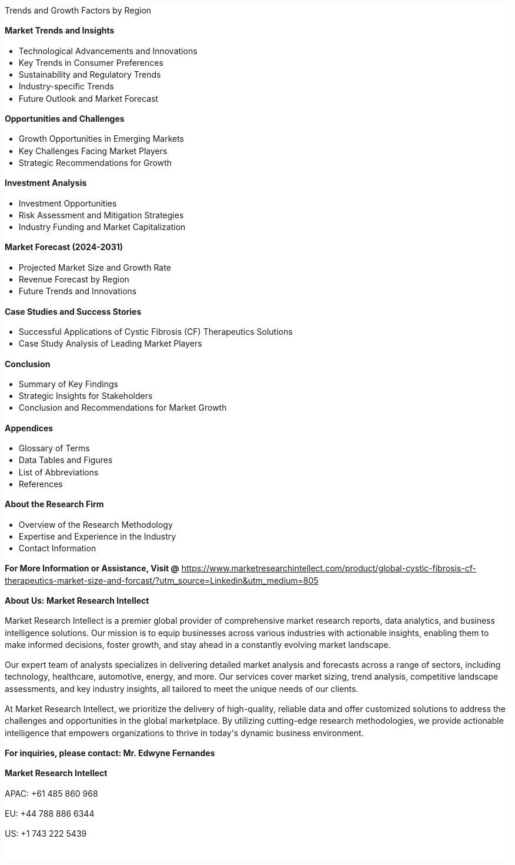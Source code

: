 Trends and Growth Factors by Region</li></ul><p><strong>Market Trends and Insights</strong></p><ul><li>Technological Advancements and Innovations</li><li>Key Trends in Consumer Preferences</li><li>Sustainability and Regulatory Trends</li><li>Industry-specific Trends</li><li>Future Outlook and Market Forecast</li></ul><p><strong>Opportunities and Challenges</strong></p><ul><li>Growth Opportunities in Emerging Markets</li><li>Key Challenges Facing Market Players</li><li>Strategic Recommendations for Growth</li></ul><p><strong>Investment Analysis</strong></p><ul><li>Investment Opportunities</li><li>Risk Assessment and Mitigation Strategies</li><li>Industry Funding and Market Capitalization</li></ul><p><strong>Market Forecast (2024-2031)</strong></p><ul><li>Projected Market Size and Growth Rate</li><li>Revenue Forecast by Region</li><li>Future Trends and Innovations</li></ul><p><strong>Case Studies and Success Stories</strong></p><ul><li>Successful Applications of Cystic Fibrosis (CF) Therapeutics Solutions</li><li>Case Study Analysis of Leading Market Players</li></ul><p><strong>Conclusion</strong></p><ul><li>Summary of Key Findings</li><li>Strategic Insights for Stakeholders</li><li>Conclusion and Recommendations for Market Growth</li></ul><p><strong>Appendices</strong></p><ul><li>Glossary of Terms</li><li>Data Tables and Figures</li><li>List of Abbreviations</li><li>References</li></ul><p><strong>About the Research Firm</strong></p><ul><li>Overview of the Research Methodology</li><li>Expertise and Experience in the Industry</li><li>Contact Information</li></ul></div><div class="article-main__content" data-test-id="publishing-text-block"><p><span class="font-[700]"><strong>For More Information or Assistance, Visit @</strong>&nbsp;<a href="https://www.marketresearchintellect.com/product/global-cystic-fibrosis-cf-therapeutics-market-size-and-forcast/?utm_source=Linkedin&utm_medium=805">https://www.marketresearchintellect.com/product/global-cystic-fibrosis-cf-therapeutics-market-size-and-forcast/?utm_source=Linkedin&utm_medium=805</a></span></p><p><strong>About Us: Market Research Intellect</strong></p><p>Market Research Intellect is a premier global provider of comprehensive market research reports, data analytics, and business intelligence solutions. Our mission is to equip businesses across various industries with actionable insights, enabling them to make informed decisions, foster growth, and stay ahead in a constantly evolving market landscape.</p><p>Our expert team of analysts specializes in delivering detailed market analysis and forecasts across a range of sectors, including technology, healthcare, automotive, energy, and more. Our services cover market sizing, trend analysis, competitive landscape assessments, and key industry insights, all tailored to meet the unique needs of our clients.</p><p>At Market Research Intellect, we prioritize the delivery of high-quality, reliable data and offer customized solutions to address the challenges and opportunities in the global marketplace. By utilizing cutting-edge research methodologies, we provide actionable intelligence that empowers organizations to thrive in today's dynamic business environment.</p><p><strong>For inquiries, please contact: Mr. Edwyne Fernandes</strong></p><p><strong>Market Research Intellect</strong></p><p>APAC: +61 485 860 968</p><p>EU: +44 788 886 6344</p><p>US: +1 743 222 5439</p></div><div class="article-main__content" data-test-id="publishing-text-block">&nbsp;</div>
